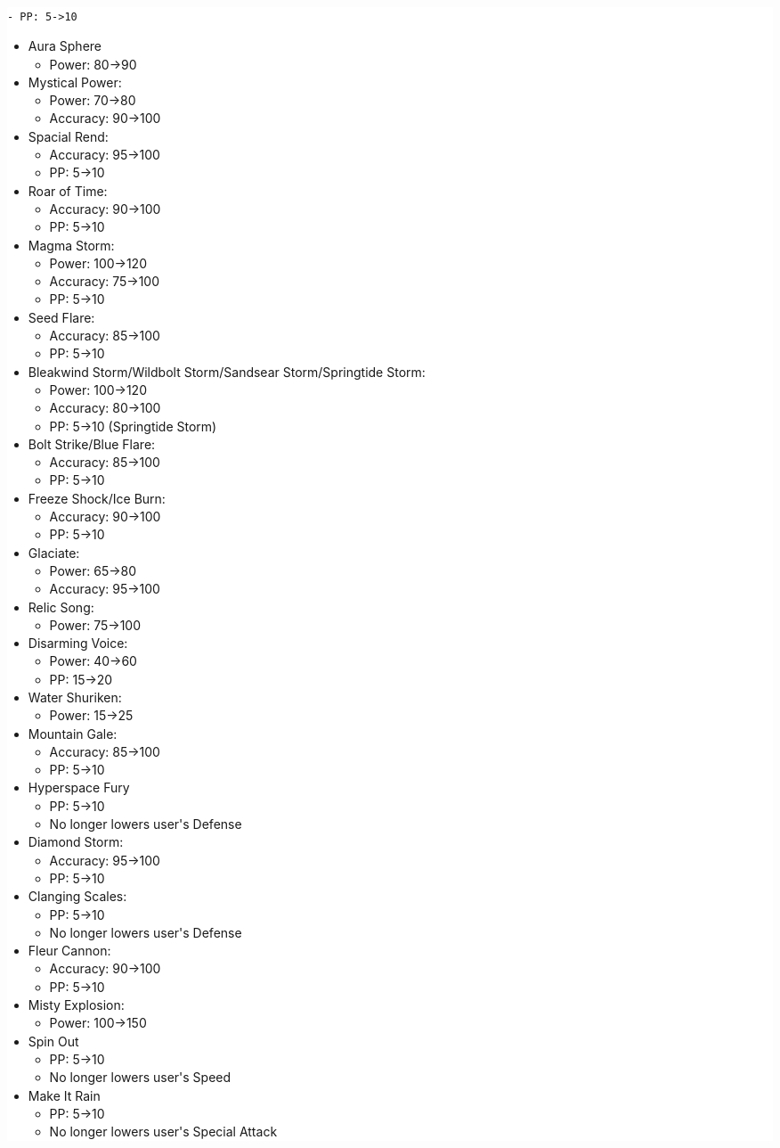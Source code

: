     - PP: 5->10
- Aura Sphere
    - Power: 80->90
- Mystical Power:
    - Power: 70->80
    - Accuracy: 90->100
- Spacial Rend:
    - Accuracy: 95->100
    - PP: 5->10
- Roar of Time:
    - Accuracy: 90->100
    - PP: 5->10
- Magma Storm:
    - Power: 100->120
    - Accuracy: 75->100
    - PP: 5->10
- Seed Flare:
    - Accuracy: 85->100
    - PP: 5->10
- Bleakwind Storm/Wildbolt Storm/Sandsear Storm/Springtide Storm:
    - Power: 100->120
    - Accuracy: 80->100
    - PP: 5->10 (Springtide Storm)
- Bolt Strike/Blue Flare:
    - Accuracy: 85->100
    - PP: 5->10
- Freeze Shock/Ice Burn:
    - Accuracy: 90->100
    - PP: 5->10
- Glaciate:
    - Power: 65->80
    - Accuracy: 95->100
- Relic Song:
    - Power: 75->100
- Disarming Voice:
    - Power: 40->60
    - PP: 15->20
- Water Shuriken:
    - Power: 15->25
- Mountain Gale:
    - Accuracy: 85->100
    - PP: 5->10
- Hyperspace Fury
    - PP: 5->10
    - No longer lowers user's Defense
- Diamond Storm:
    - Accuracy: 95->100
    - PP: 5->10
- Clanging Scales:
    - PP: 5->10
    - No longer lowers user's Defense
- Fleur Cannon:
    - Accuracy: 90->100
    - PP: 5->10
- Misty Explosion:
    - Power: 100->150
- Spin Out
    - PP: 5->10
    - No longer lowers user's Speed
- Make It Rain
    - PP: 5->10
    - No longer lowers user's Special Attack
